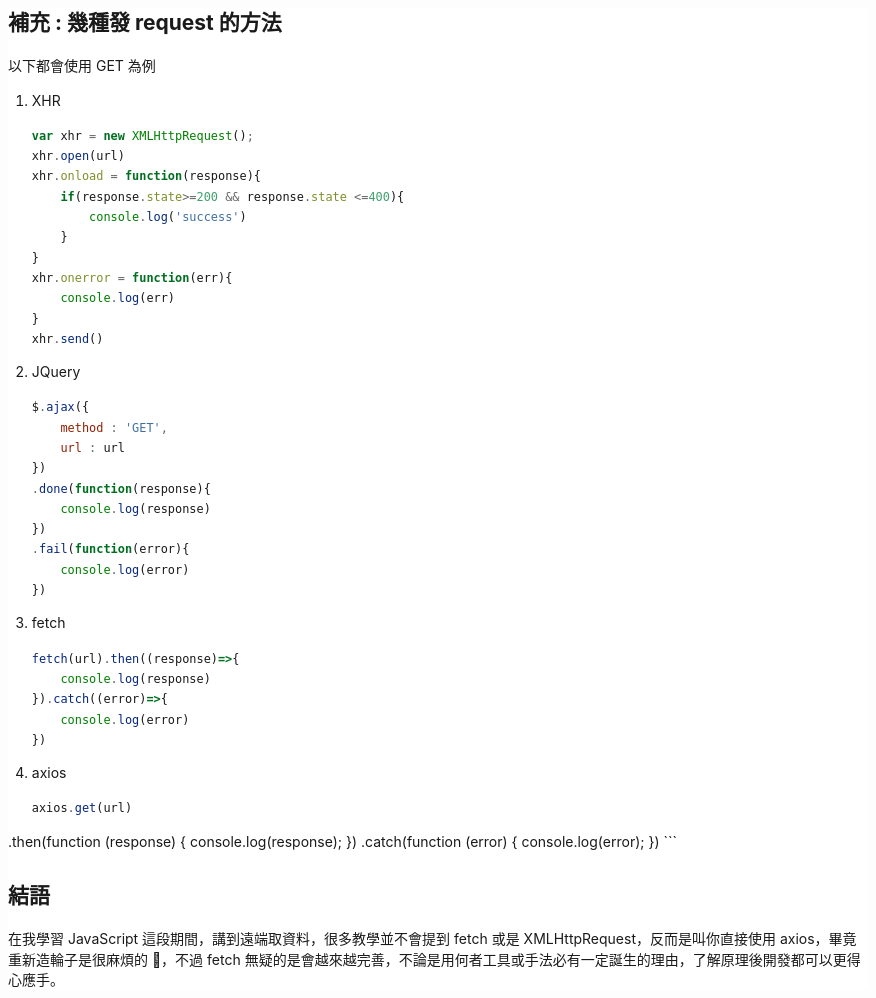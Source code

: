 
## 補充 : 幾種發 request 的方法
以下都會使用 GET 為例
1. XHR
	```js
	var xhr = new XMLHttpRequest();
	xhr.open(url)
	xhr.onload = function(response){
		if(response.state>=200 && response.state <=400){
			console.log('success')
		}
	}
	xhr.onerror = function(err){
		console.log(err)
	}
	xhr.send()
	```
2. JQuery
	```js
	$.ajax({
		method : 'GET',
		url : url
	})
	.done(function(response){
		console.log(response)
	})
	.fail(function(error){
		console.log(error)
	})
	```
3. fetch
	```js
	fetch(url).then((response)=>{
		console.log(response)
	}).catch((error)=>{
		console.log(error)
	})
	```
4. axios
	```js
	axios.get(url)
  .then(function (response) {
    console.log(response);
  })
  .catch(function (error) {
    console.log(error);
  })
	```


## 結語
在我學習 JavaScript 這段期間，講到遠端取資料，很多教學並不會提到 fetch 或是 XMLHttpRequest，反而是叫你直接使用 axios，畢竟重新造輪子是很麻煩的 🥴，不過 fetch 無疑的是會越來越完善，不論是用何者工具或手法必有一定誕生的理由，了解原理後開發都可以更得心應手。 
